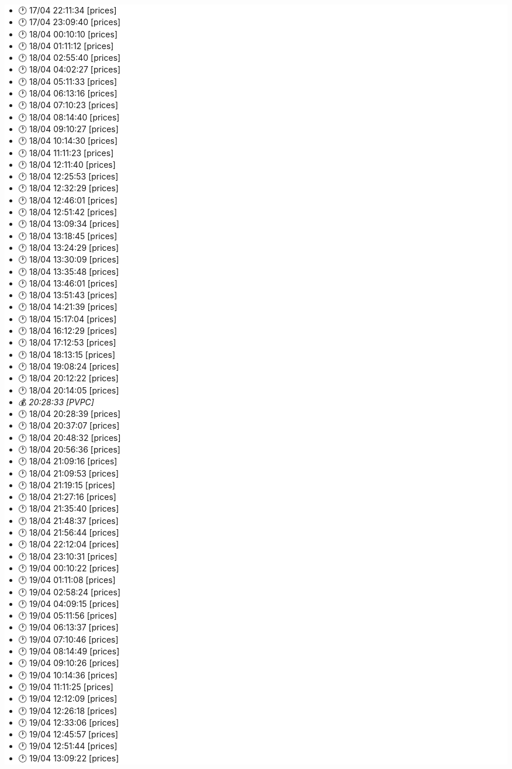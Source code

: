 - 🕐 17/04 22:11:34 [prices]
- 🕐 17/04 23:09:40 [prices]
- 🕐 18/04 00:10:10 [prices]
- 🕐 18/04 01:11:12 [prices]
- 🕐 18/04 02:55:40 [prices]
- 🕐 18/04 04:02:27 [prices]
- 🕐 18/04 05:11:33 [prices]
- 🕐 18/04 06:13:16 [prices]
- 🕐 18/04 07:10:23 [prices]
- 🕐 18/04 08:14:40 [prices]
- 🕐 18/04 09:10:27 [prices]
- 🕐 18/04 10:14:30 [prices]
- 🕐 18/04 11:11:23 [prices]
- 🕐 18/04 12:11:40 [prices]
- 🕐 18/04 12:25:53 [prices]
- 🕐 18/04 12:32:29 [prices]
- 🕐 18/04 12:46:01 [prices]
- 🕐 18/04 12:51:42 [prices]
- 🕐 18/04 13:09:34 [prices]
- 🕐 18/04 13:18:45 [prices]
- 🕐 18/04 13:24:29 [prices]
- 🕐 18/04 13:30:09 [prices]
- 🕐 18/04 13:35:48 [prices]
- 🕐 18/04 13:46:01 [prices]
- 🕐 18/04 13:51:43 [prices]
- 🕐 18/04 14:21:39 [prices]
- 🕐 18/04 15:17:04 [prices]
- 🕐 18/04 16:12:29 [prices]
- 🕐 18/04 17:12:53 [prices]
- 🕐 18/04 18:13:15 [prices]
- 🕐 18/04 19:08:24 [prices]
- 🕐 18/04 20:12:22 [prices]
- 🕐 18/04 20:14:05 [prices]
- 💰 _20:28:33 [PVPC]_
- 🕐 18/04 20:28:39 [prices]
- 🕐 18/04 20:37:07 [prices]
- 🕐 18/04 20:48:32 [prices]
- 🕐 18/04 20:56:36 [prices]
- 🕐 18/04 21:09:16 [prices]
- 🕐 18/04 21:09:53 [prices]
- 🕐 18/04 21:19:15 [prices]
- 🕐 18/04 21:27:16 [prices]
- 🕐 18/04 21:35:40 [prices]
- 🕐 18/04 21:48:37 [prices]
- 🕐 18/04 21:56:44 [prices]
- 🕐 18/04 22:12:04 [prices]
- 🕐 18/04 23:10:31 [prices]
- 🕐 19/04 00:10:22 [prices]
- 🕐 19/04 01:11:08 [prices]
- 🕐 19/04 02:58:24 [prices]
- 🕐 19/04 04:09:15 [prices]
- 🕐 19/04 05:11:56 [prices]
- 🕐 19/04 06:13:37 [prices]
- 🕐 19/04 07:10:46 [prices]
- 🕐 19/04 08:14:49 [prices]
- 🕐 19/04 09:10:26 [prices]
- 🕐 19/04 10:14:36 [prices]
- 🕐 19/04 11:11:25 [prices]
- 🕐 19/04 12:12:09 [prices]
- 🕐 19/04 12:26:18 [prices]
- 🕐 19/04 12:33:06 [prices]
- 🕐 19/04 12:45:57 [prices]
- 🕐 19/04 12:51:44 [prices]
- 🕐 19/04 13:09:22 [prices]